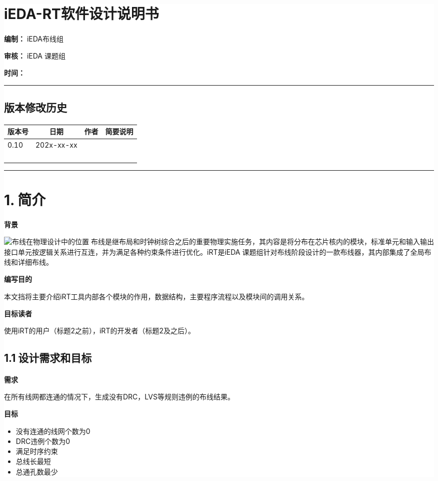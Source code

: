 # iEDA-RT软件设计说明书

**编制：** iEDA布线组

**审核：** iEDA 课题组

**时间：**

---

## 版本修改历史

| 版本号 | 日期       | 作者 | 简要说明 |
| ------ | ---------- | ---- | -------- |
| 0.10   | 202x-xx-xx |      |          |
|        |            |      |          |
|        |            |      |          |
|        |            |      |          |
|        |            |      |          |

---

# 1. 简介

**背景**

![布线在物理设计中的位置](https://images.gitee.com/uploads/images/2022/0527/122207_1dccbcf1_1004707.png "0897178917f3748302ec655a8174aa9.png")
布线是继布局和时钟树综合之后的重要物理实施任务，其内容是将分布在芯片核内的模块，标准单元和输入输出接口单元按逻辑关系进行互连，并为满足各种约束条件进行优化。iRT是iEDA 课题组针对布线阶段设计的一款布线器，其内部集成了全局布线和详细布线。

**编写目的**

本文挡将主要介绍iRT工具内部各个模块的作用，数据结构，主要程序流程以及模块间的调用关系。

**目标读者**

使用iRT的用户（标题2之前），iRT的开发者（标题2及之后）。

## 1.1 设计需求和目标

**需求**

在所有线网都连通的情况下，生成没有DRC，LVS等规则违例的布线结果。

**目标**

* 没有连通的线网个数为0
* DRC违例个数为0
* 满足时序约束
* 总线长最短
* 总通孔数最少
